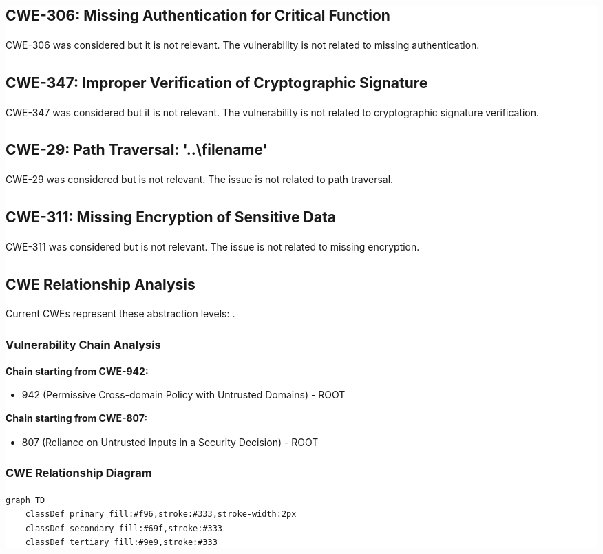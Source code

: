 ## CWE-306: Missing Authentication for Critical Function
CWE-306 was considered but it is not relevant. The vulnerability is not related to missing authentication.

## CWE-347: Improper Verification of Cryptographic Signature
CWE-347 was considered but it is not relevant. The vulnerability is not related to cryptographic signature verification.

## CWE-29: Path Traversal: '\..\filename'
CWE-29 was considered but is not relevant. The issue is not related to path traversal.

## CWE-311: Missing Encryption of Sensitive Data
CWE-311 was considered but is not relevant. The issue is not related to missing encryption.


## CWE Relationship Analysis

Current CWEs represent these abstraction levels: .


### Vulnerability Chain Analysis

**Chain starting from CWE-942:**
- 942 (Permissive Cross-domain Policy with Untrusted Domains) - ROOT


**Chain starting from CWE-807:**
- 807 (Reliance on Untrusted Inputs in a Security Decision) - ROOT



### CWE Relationship Diagram

```mermaid
graph TD
    classDef primary fill:#f96,stroke:#333,stroke-width:2px
    classDef secondary fill:#69f,stroke:#333
    classDef tertiary fill:#9e9,stroke:#333
```
